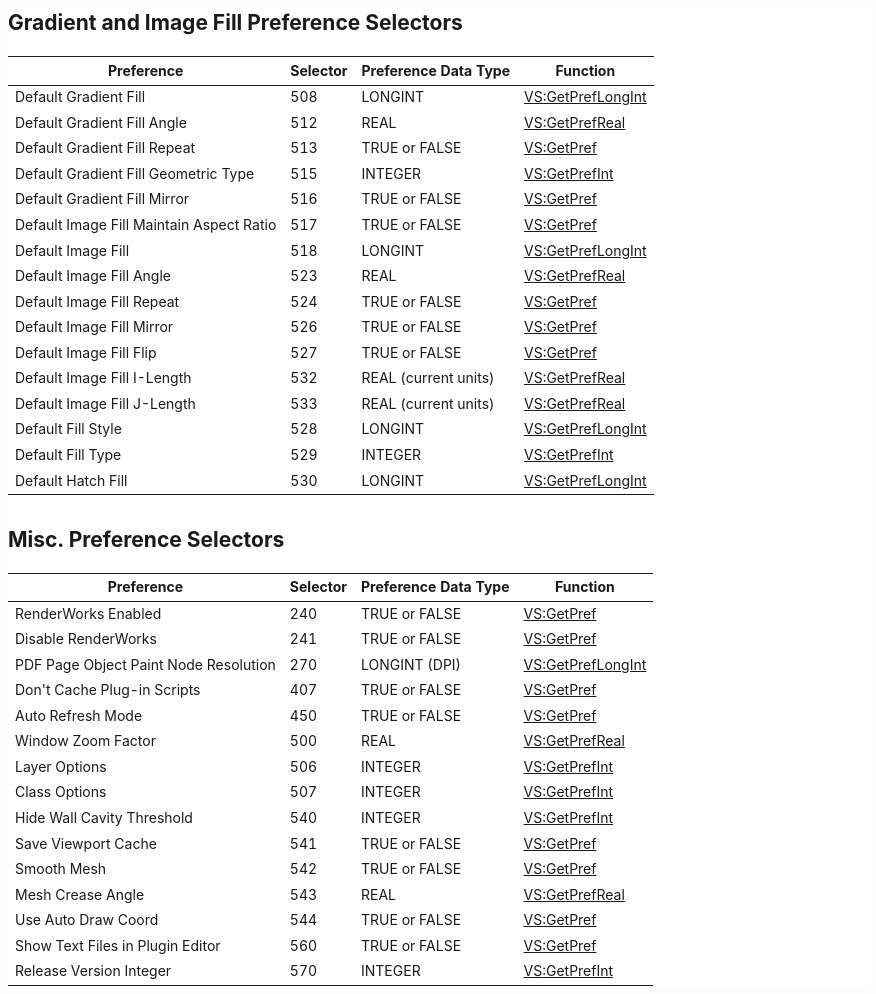 ## Gradient and Image Fill Preference Selectors

| Preference | Selector | Preference Data Type | Function |
|------------|----------|----------------------|----------|
| Default Gradient Fill | 508 | LONGINT | [VS:GetPrefLongInt](#) |
| Default Gradient Fill Angle | 512 | REAL | [VS:GetPrefReal](#) |
| Default Gradient Fill Repeat | 513 | TRUE or FALSE | [VS:GetPref](#) |
| Default Gradient Fill Geometric Type | 515 | INTEGER | [VS:GetPrefInt](#) |
| Default Gradient Fill Mirror | 516 | TRUE or FALSE | [VS:GetPref](#) |
| Default Image Fill Maintain Aspect Ratio | 517 | TRUE or FALSE | [VS:GetPref](#) |
| Default Image Fill | 518 | LONGINT | [VS:GetPrefLongInt](#) |
| Default Image Fill Angle | 523 | REAL | [VS:GetPrefReal](#) |
| Default Image Fill Repeat | 524 | TRUE or FALSE | [VS:GetPref](#) |
| Default Image Fill Mirror | 526 | TRUE or FALSE | [VS:GetPref](#) |
| Default Image Fill Flip | 527 | TRUE or FALSE | [VS:GetPref](#) |
| Default Image Fill I-Length | 532 | REAL (current units) | [VS:GetPrefReal](#) |
| Default Image Fill J-Length | 533 | REAL (current units) | [VS:GetPrefReal](#) |
| Default Fill Style | 528 | LONGINT | [VS:GetPrefLongInt](#) |
| Default Fill Type | 529 | INTEGER | [VS:GetPrefInt](#) |
| Default Hatch Fill | 530 | LONGINT | [VS:GetPrefLongInt](#) |

## Misc. Preference Selectors

| Preference | Selector | Preference Data Type | Function |
|------------|----------|----------------------|----------|
| RenderWorks Enabled | 240 | TRUE or FALSE | [VS:GetPref](#) |
| Disable RenderWorks | 241 | TRUE or FALSE | [VS:GetPref](#) |
| PDF Page Object Paint Node Resolution | 270 | LONGINT (DPI) | [VS:GetPrefLongInt](#) |
| Don't Cache Plug-in Scripts | 407 | TRUE or FALSE | [VS:GetPref](#) |
| Auto Refresh Mode | 450 | TRUE or FALSE | [VS:GetPref](#) |
| Window Zoom Factor | 500 | REAL | [VS:GetPrefReal](#) |
| Layer Options | 506 | INTEGER | [VS:GetPrefInt](#) |
| Class Options | 507 | INTEGER | [VS:GetPrefInt](#) |
| Hide Wall Cavity Threshold | 540 | INTEGER | [VS:GetPrefInt](#) |
| Save Viewport Cache | 541 | TRUE or FALSE | [VS:GetPref](#) |
| Smooth Mesh | 542 | TRUE or FALSE | [VS:GetPref](#) |
| Mesh Crease Angle | 543 | REAL | [VS:GetPrefReal](#) |
| Use Auto Draw Coord | 544 | TRUE or FALSE | [VS:GetPref](#) |
| Show Text Files in Plugin Editor | 560 | TRUE or FALSE | [VS:GetPref](#) |
| Release Version Integer | 570 | INTEGER | [VS:GetPrefInt](#) |